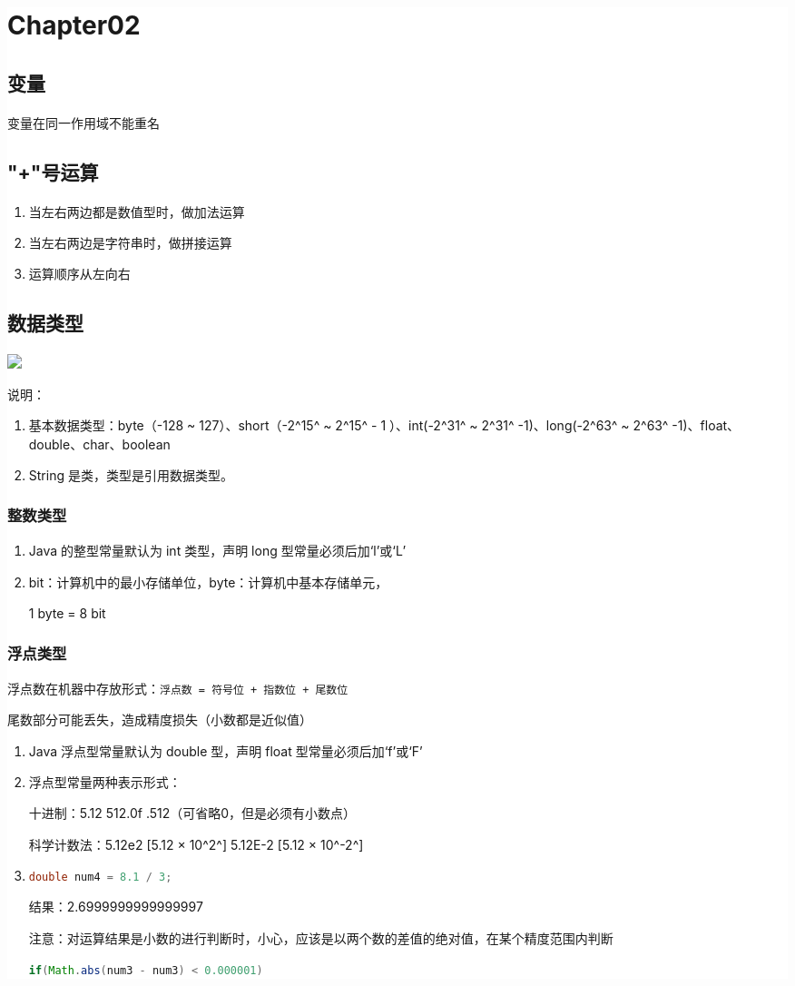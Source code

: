 # Chapter02

## 变量

变量在同一作用域不能重名

## "+"号运算

1. 当左右两边都是数值型时，做加法运算

2. 当左右两边是字符串时，做拼接运算

3. 运算顺序从左向右

## 数据类型

![](https://xingqiu-tuchuang-1256524210.cos.ap-shanghai.myqcloud.com/1204/java数据类型.png)

说明：

1.  基本数据类型：byte（-128 ~ 127）、short（-2^15^ ~ 2^15^ - 1 ）、int(-2^31^ ~ 2^31^ -1)、long(-2^63^ ~ 2^63^ -1)、float、double、char、boolean

2. String 是类，类型是引用数据类型。

### 整数类型

1. Java 的整型常量默认为 int 类型，声明 long 型常量必须后加‘l’或‘L’

2. bit：计算机中的最小存储单位，byte：计算机中基本存储单元，

   1 byte = 8 bit

### 浮点类型

浮点数在机器中存放形式：`浮点数 = 符号位 + 指数位 + 尾数位`

尾数部分可能丢失，造成精度损失（小数都是近似值）

1. Java 浮点型常量默认为 double 型，声明 float 型常量必须后加‘f’或‘F’

2. 浮点型常量两种表示形式：

   十进制：5.12  512.0f  .512（可省略0，但是必须有小数点） 

   科学计数法：5.12e2 [5.12 × 10^2^]	5.12E-2 [5.12 × 10^-2^]

3. ```java
   double num4 = 8.1 / 3;
   ```

   结果：2.6999999999999997

   注意：对运算结果是小数的进行判断时，小心，应该是以两个数的差值的绝对值，在某个精度范围内判断

   ```java
   if(Math.abs(num3 - num3) < 0.000001)
   ```
